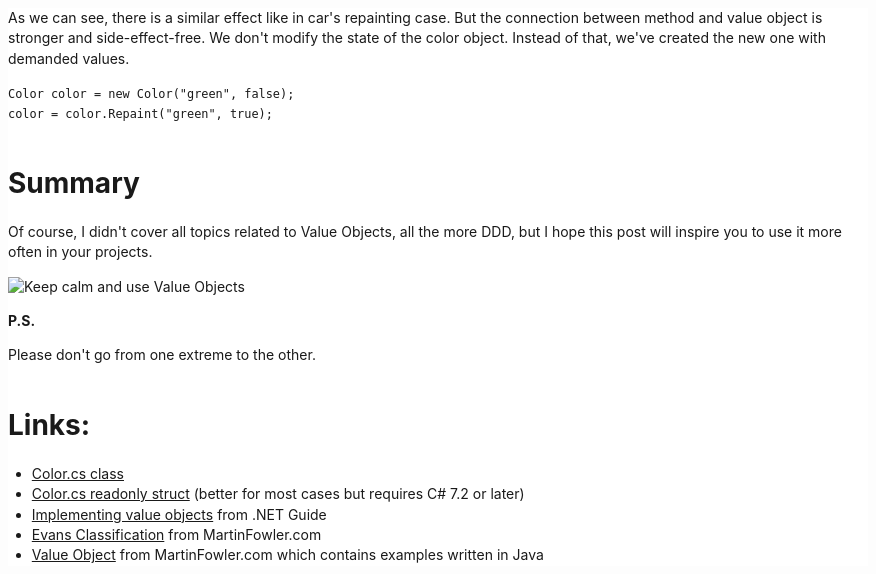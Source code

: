 As we can see, there is a similar effect like in car's repainting case. But the connection between method and value object is stronger and side-effect-free. We don't modify the state of the color object. Instead of that, we've created the new one with demanded values.

```
Color color = new Color("green", false);
color = color.Repaint("green", true);
```

# Summary

Of course, I didn't cover all topics related to Value Objects, all the more DDD, but I hope this post will inspire you to use it more often in your projects.

![Keep calm and use Value Objects](https://raw.githubusercontent.com/rafalpienkowski/resources/master/hidden-value-of-the-value-object/keep-calm.png)

**P.S.**

Please don't go from one extreme to the other.


# Links:

- [Color.cs class](https://github.com/rafalpienkowski/resources/blob/master/hidden-value-of-the-value-object/Color.cs)
- [Color.cs readonly struct](https://github.com/rafalpienkowski/resources/blob/master/hidden-value-of-the-value-object/ColorStruct.cs) (better for most cases but requires C# 7.2 or later)
- [Implementing value objects](https://docs.microsoft.com/en-us/dotnet/standard/microservices-architecture/microservice-ddd-cqrs-patterns/implement-value-objects) from .NET Guide
- [Evans Classification](https://martinfowler.com/bliki/EvansClassification.html) from MartinFowler.com
- [Value Object](https://martinfowler.com/bliki/ValueObject.html) from MartinFowler.com which contains examples written in Java
